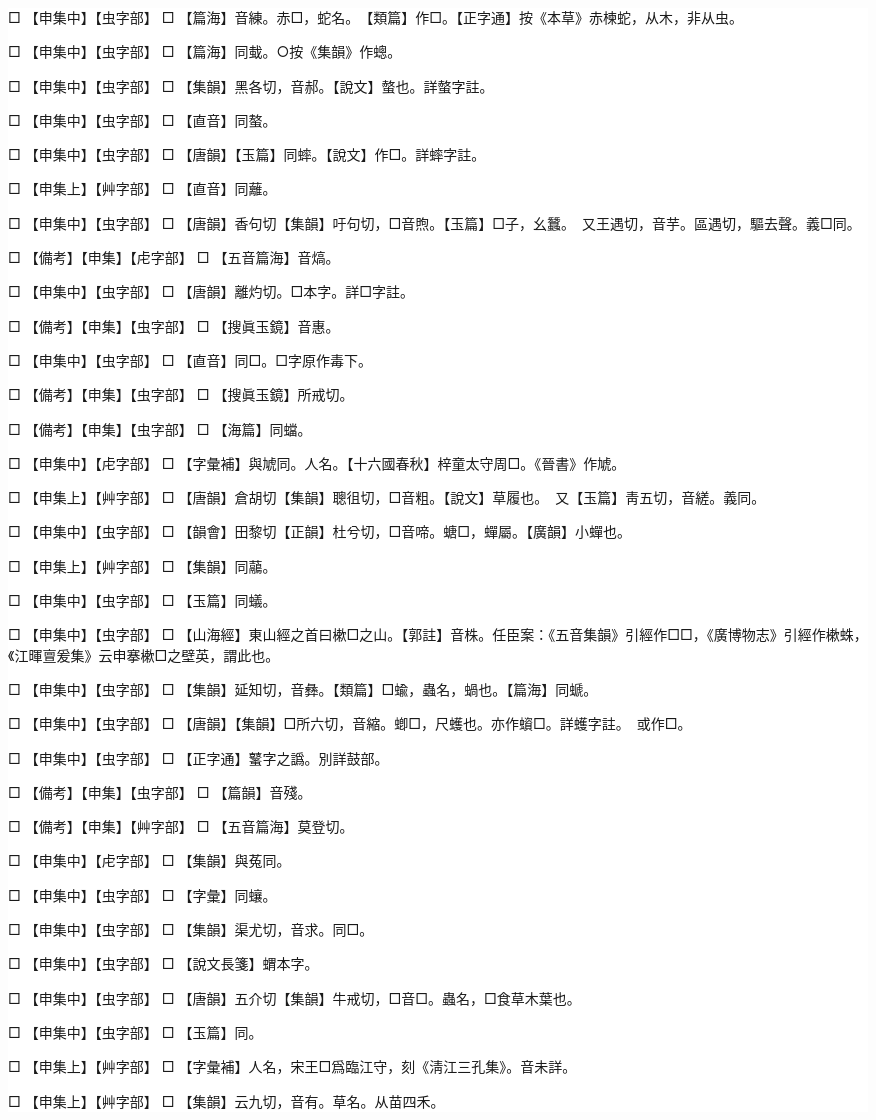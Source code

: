□	【申集中】【虫字部】	□	【篇海】音練。赤□，蛇名。　【類篇】作□。【正字通】按《本草》赤楝蛇，从木，非从虫。

□	【申集中】【虫字部】	□	【篇海】同蛓。○按《集韻》作蟌。

□	【申集中】【虫字部】	□	【集韻】黑各切，音郝。【說文】螫也。詳螫字註。

□	【申集中】【虫字部】	□	【直音】同螯。

□	【申集中】【虫字部】	□	【唐韻】【玉篇】同蟀。【說文】作□。詳蟀字註。

□	【申集上】【艸字部】	□	【直音】同蘺。

□	【申集中】【虫字部】	□	【唐韻】香句切【集韻】吁句切，□音煦。【玉篇】□子，幺蠶。　又王遇切，音芋。區遇切，驅去聲。義□同。

□	【備考】【申集】【虍字部】	□	【五音篇海】音熇。

□	【申集中】【虫字部】	□	【唐韻】離灼切。□本字。詳□字註。

□	【備考】【申集】【虫字部】	□	【搜眞玉鏡】音惠。

□	【申集中】【虫字部】	□	【直音】同□。□字原作毒下。

□	【備考】【申集】【虫字部】	□	【搜眞玉鏡】所戒切。

□	【備考】【申集】【虫字部】	□	【海篇】同蟷。

□	【申集中】【虍字部】	□	【字彙補】與虓同。人名。【十六國春秋】梓童太守周□。《晉書》作虓。

□	【申集上】【艸字部】	□	【唐韻】倉胡切【集韻】聰徂切，□音粗。【說文】草履也。　又【玉篇】靑五切，音縒。義同。

□	【申集中】【虫字部】	□	【韻會】田黎切【正韻】杜兮切，□音啼。螗□，蟬屬。【廣韻】小蟬也。

□	【申集上】【艸字部】	□	【集韻】同虉。

□	【申集中】【虫字部】	□	【玉篇】同蟻。

□	【申集中】【虫字部】	□	【山海經】東山經之首曰樕□之山。【郭註】音株。任臣案：《五音集韻》引經作□□，《廣博物志》引經作樕蛛，《江暉亶爰集》云申搴樕□之壁英，謂此也。

□	【申集中】【虫字部】	□	【集韻】延知切，音彝。【類篇】□蝓，蟲名，蝸也。【篇海】同螔。

□	【申集中】【虫字部】	□	【唐韻】【集韻】□所六切，音縮。蝍□，尺蠖也。亦作蠀□。詳蠖字註。　或作□。

□	【申集中】【虫字部】	□	【正字通】鼜字之譌。別詳鼓部。

□	【備考】【申集】【虫字部】	□	【篇韻】音殘。

□	【備考】【申集】【艸字部】	□	【五音篇海】莫登切。

□	【申集中】【虍字部】	□	【集韻】與菟同。

□	【申集中】【虫字部】	□	【字彙】同蠰。

□	【申集中】【虫字部】	□	【集韻】渠尤切，音求。同□。

□	【申集中】【虫字部】	□	【說文長箋】蝟本字。

□	【申集中】【虫字部】	□	【唐韻】五介切【集韻】牛戒切，□音□。蟲名，□食草木葉也。

□	【申集中】【虫字部】	□	【玉篇】同。

□	【申集上】【艸字部】	□	【字彙補】人名，宋王□爲臨江守，刻《淸江三孔集》。音未詳。

□	【申集上】【艸字部】	□	【集韻】云九切，音有。草名。从苗四禾。

